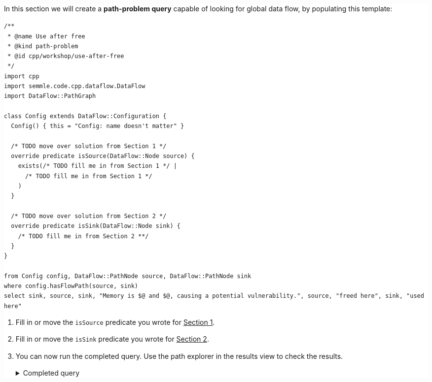 In this section we will create a  **path-problem query** capable of looking for global data flow, by populating this template:

```ql
/**
 * @name Use after free
 * @kind path-problem
 * @id cpp/workshop/use-after-free
 */
import cpp
import semmle.code.cpp.dataflow.DataFlow
import DataFlow::PathGraph

class Config extends DataFlow::Configuration {
  Config() { this = "Config: name doesn't matter" }

  /* TODO move over solution from Section 1 */
  override predicate isSource(DataFlow::Node source) {
    exists(/* TODO fill me in from Section 1 */ |
      /* TODO fill me in from Section 1 */
    )
  }

  /* TODO move over solution from Section 2 */
  override predicate isSink(DataFlow::Node sink) {
    /* TODO fill me in from Section 2 **/
  }
}

from Config config, DataFlow::PathNode source, DataFlow::PathNode sink
where config.hasFlowPath(source, sink)
select sink, source, sink, "Memory is $@ and $@, causing a potential vulnerability.", source, "freed here", sink, "used here"
```

1. Fill in or move the `isSource` predicate you wrote for [Section 1](#section1).

1. Fill in or move the `isSink` predicate you wrote for [Section 2](#section2).

1. You can now run the completed query. Use the path explorer in the results view to check the results.

    <details>
    <summary>Completed query</summary>

      ```ql
      /**
       * @name Use after free
       * @kind path-problem
       * @id cpp/workshop/use-after-free
       */
      import cpp
      import semmle.code.cpp.dataflow.DataFlow
      import DataFlow::PathGraph
